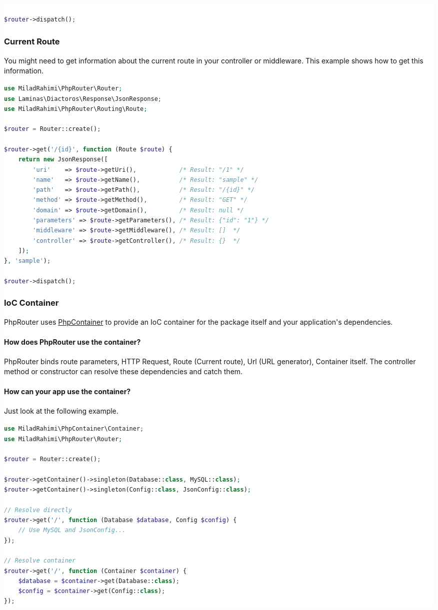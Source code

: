 ```php

$router->dispatch();
```

### Current Route

You might need to get information about the current route in your controller or middleware.
This example shows how to get this information.

```php
use MiladRahimi\PhpRouter\Router;
use Laminas\Diactoros\Response\JsonResponse;
use MiladRahimi\PhpRouter\Routing\Route;

$router = Router::create();

$router->get('/{id}', function (Route $route) {
    return new JsonResponse([
        'uri'    => $route->getUri(),            /* Result: "/1" */
        'name'   => $route->getName(),           /* Result: "sample" */
        'path'   => $route->getPath(),           /* Result: "/{id}" */
        'method' => $route->getMethod(),         /* Result: "GET" */
        'domain' => $route->getDomain(),         /* Result: null */
        'parameters' => $route->getParameters(), /* Result: {"id": "1"} */
        'middleware' => $route->getMiddleware(), /* Result: []  */
        'controller' => $route->getController(), /* Result: {}  */
    ]);
}, 'sample');

$router->dispatch();
```

### IoC Container

PhpRouter uses [PhpContainer](https://github.com/miladrahimi/phpcontainer) to provide an IoC container for the package itself and your application's dependencies.

#### How does PhpRouter use the container?

PhpRouter binds route parameters, HTTP Request, Route (Current route), Url (URL generator), Container itself.
The controller method or constructor can resolve these dependencies and catch them.

#### How can your app use the container?

Just look at the following example.

```php
use MiladRahimi\PhpContainer\Container;
use MiladRahimi\PhpRouter\Router;

$router = Router::create();

$router->getContainer()->singleton(Database::class, MySQL::class);
$router->getContainer()->singleton(Config::class, JsonConfig::class);

// Resolve directly
$router->get('/', function (Database $database, Config $config) {
    // Use MySQL and JsonConfig...
});

// Resolve container
$router->get('/', function (Container $container) {
    $database = $container->get(Database::class);
    $config = $container->get(Config::class);
});
```